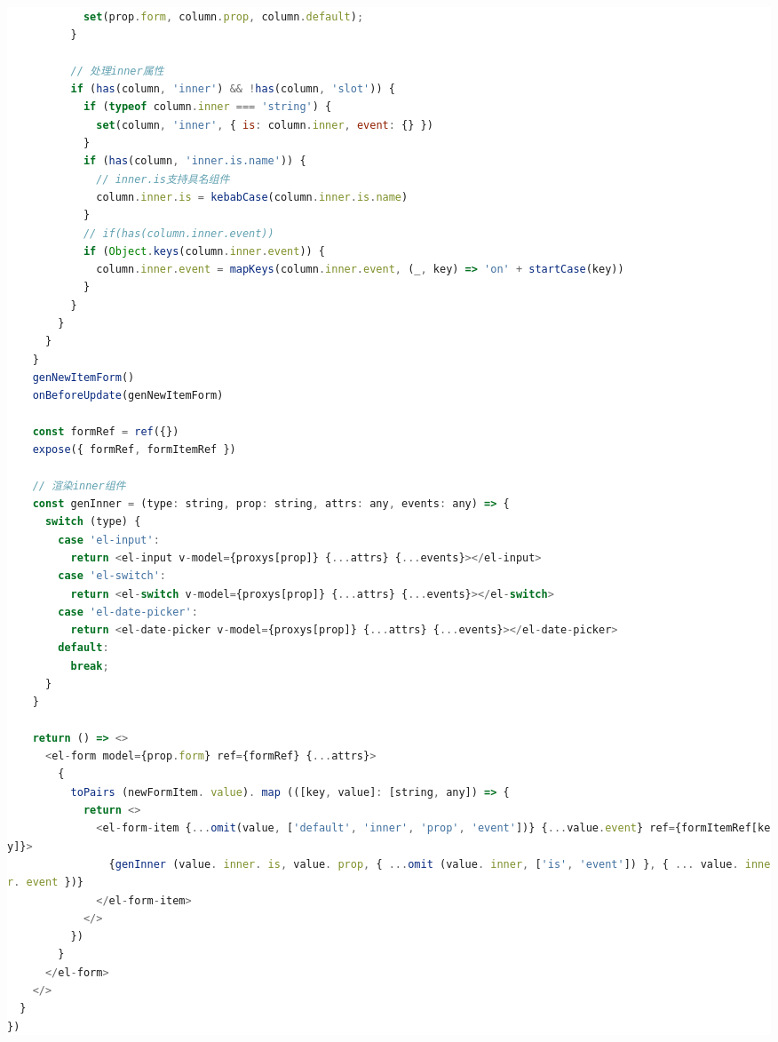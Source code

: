 ```javascript
            set(prop.form, column.prop, column.default);
          }

          // 处理inner属性
          if (has(column, 'inner') && !has(column, 'slot')) {
            if (typeof column.inner === 'string') {
              set(column, 'inner', { is: column.inner, event: {} })
            }
            if (has(column, 'inner.is.name')) {
              // inner.is支持具名组件
              column.inner.is = kebabCase(column.inner.is.name)
            }
            // if(has(column.inner.event))
            if (Object.keys(column.inner.event)) {
              column.inner.event = mapKeys(column.inner.event, (_, key) => 'on' + startCase(key))
            }
          }
        }
      }
    }
    genNewItemForm()
    onBeforeUpdate(genNewItemForm)

    const formRef = ref({})
    expose({ formRef, formItemRef })

    // 渲染inner组件
    const genInner = (type: string, prop: string, attrs: any, events: any) => {
      switch (type) {
        case 'el-input':
          return <el-input v-model={proxys[prop]} {...attrs} {...events}></el-input>
        case 'el-switch':
          return <el-switch v-model={proxys[prop]} {...attrs} {...events}></el-switch>
        case 'el-date-picker':
          return <el-date-picker v-model={proxys[prop]} {...attrs} {...events}></el-date-picker>
        default:
          break;
      }
    }

    return () => <>
      <el-form model={prop.form} ref={formRef} {...attrs}>
        {
          toPairs (newFormItem. value). map (([key, value]: [string, any]) => {
            return <>
              <el-form-item {...omit(value, ['default', 'inner', 'prop', 'event'])} {...value.event} ref={formItemRef[key]}>
                {genInner (value. inner. is, value. prop, { ...omit (value. inner, ['is', 'event']) }, { ... value. inner. event })}
              </el-form-item>
            </>
          })
        }
      </el-form>
    </>
  }
})
```
